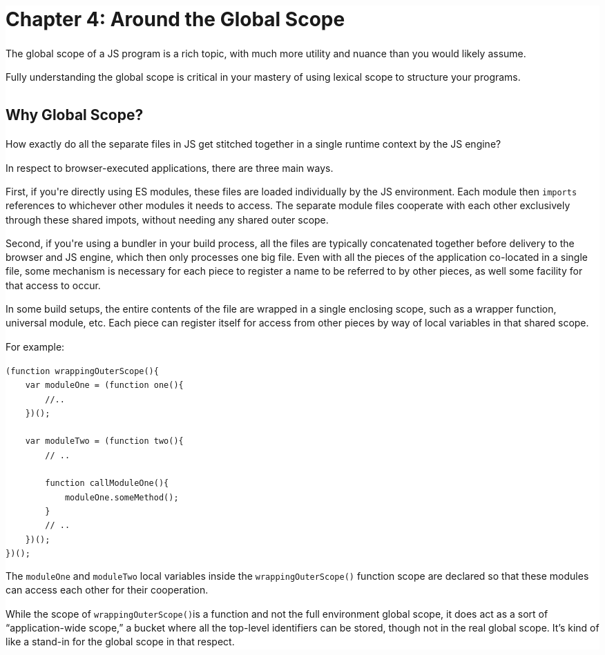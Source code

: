 # Chapter 4: Around the Global Scope 

The global scope of a JS program is a rich topic, with much more utility and nuance than you would likely assume.  

Fully understanding the global scope is critical in your mastery of using lexical scope to structure your programs. 

##  Why Global Scope?

How exactly do all the separate files in JS get stitched together in a single runtime context by the JS engine? 

In respect to browser-executed applications, there are three main ways. 

First, if you're directly using ES modules, these files are loaded individually by the JS environment. Each module then `imports` references to whichever other modules it needs to access. The separate module files cooperate with each other exclusively through these shared impots, without needing any shared outer scope. 

Second, if you're using a bundler in your build process, all the files are typically concatenated together before delivery to the browser and JS engine, which then only processes one big file. Even with all the pieces of the application co-located in a single file, some mechanism is necessary for each piece to register a name to be referred to by other pieces, as well some facility for that access to occur. 

In some build setups, the entire contents of the file are wrapped in a single enclosing scope, such as a wrapper function, universal module, etc. Each piece can register itself for access from other pieces by way of local variables in that shared scope. 

For example: 

    (function wrappingOuterScope(){
        var moduleOne = (function one(){
            //..
        })();

        var moduleTwo = (function two(){
            // ..

            function callModuleOne(){
                moduleOne.someMethod();
            }
            // ..
        })();
    })();

The `moduleOne` and `moduleTwo` local variables inside the `wrappingOuterScope()` function scope are declared so that these modules can access each other for their cooperation. 

While the scope of `wrappingOuterScope()`is a function and not the full environment global scope, it does act as a sort of “application-wide scope,” a bucket where all the top-level identifiers can be stored, though not in the real global scope. It’s kind of like a stand-in for the global scope in that respect.

